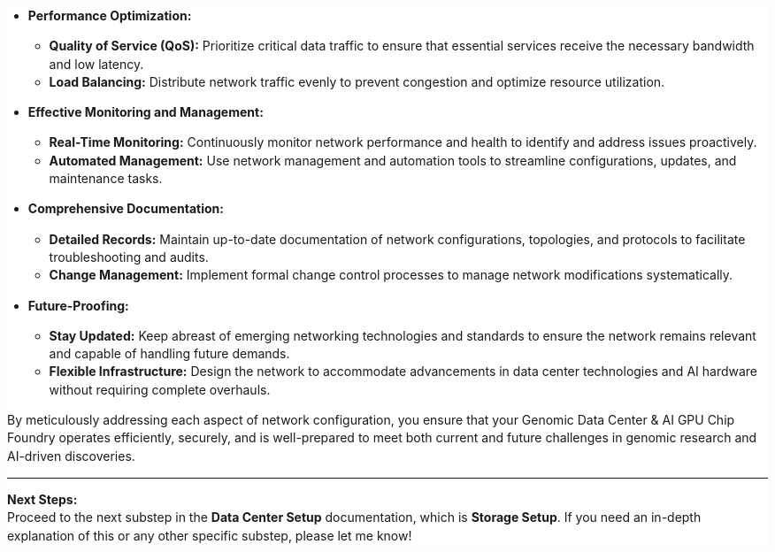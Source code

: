 - **Performance Optimization:**
  - **Quality of Service (QoS):** Prioritize critical data traffic to ensure that essential services receive the necessary bandwidth and low latency.
  - **Load Balancing:** Distribute network traffic evenly to prevent congestion and optimize resource utilization.

- **Effective Monitoring and Management:**
  - **Real-Time Monitoring:** Continuously monitor network performance and health to identify and address issues proactively.
  - **Automated Management:** Use network management and automation tools to streamline configurations, updates, and maintenance tasks.

- **Comprehensive Documentation:**
  - **Detailed Records:** Maintain up-to-date documentation of network configurations, topologies, and protocols to facilitate troubleshooting and audits.
  - **Change Management:** Implement formal change control processes to manage network modifications systematically.

- **Future-Proofing:**
  - **Stay Updated:** Keep abreast of emerging networking technologies and standards to ensure the network remains relevant and capable of handling future demands.
  - **Flexible Infrastructure:** Design the network to accommodate advancements in data center technologies and AI hardware without requiring complete overhauls.

By meticulously addressing each aspect of network configuration, you ensure that your Genomic Data Center & AI GPU Chip Foundry operates efficiently, securely, and is well-prepared to meet both current and future challenges in genomic research and AI-driven discoveries.

---

**Next Steps:**  
Proceed to the next substep in the **Data Center Setup** documentation, which is **Storage Setup**. If you need an in-depth explanation of this or any other specific substep, please let me know!
